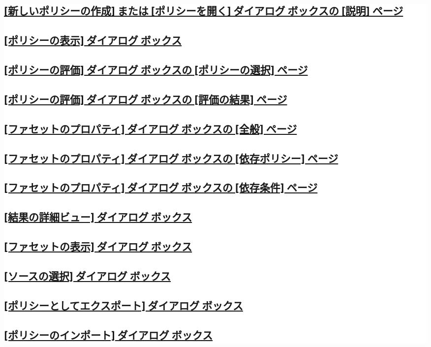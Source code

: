 ## [[新しいポリシーの作成] または [ポリシーを開く] ダイアログ ボックスの [説明] ページ](create-new-policy-or-open-policy-dialog-box-description-page.md)
## [[ポリシーの表示] ダイアログ ボックス](view-policies-dialog-box.md)
## [[ポリシーの評価] ダイアログ ボックスの [ポリシーの選択] ページ](evaluate-policies-dialog-box-policy-selection-page.md)
## [[ポリシーの評価] ダイアログ ボックスの [評価の結果] ページ](evaluate-policies-dialog-box-evaluation-results-page.md)
## [[ファセットのプロパティ] ダイアログ ボックスの [全般] ページ](facet-properties-dialog-box-general-page.md)
## [[ファセットのプロパティ] ダイアログ ボックスの [依存ポリシー] ページ](facet-properties-dialog-box-dependent-policies-page.md)
## [[ファセットのプロパティ] ダイアログ ボックスの [依存条件] ページ](facet-properties-dialog-box-dependent-conditions-page.md)
## [[結果の詳細ビュー] ダイアログ ボックス](results-detailed-view-dialog-box.md)
## [[ファセットの表示] ダイアログ ボックス](view-facets-dialog-box.md)
## [[ソースの選択] ダイアログ ボックス](select-source-dialog-box.md)
## [[ポリシーとしてエクスポート] ダイアログ ボックス](export-as-policy-dialog-box.md)
## [[ポリシーのインポート] ダイアログ ボックス](import-policies-dialog-box.md)

